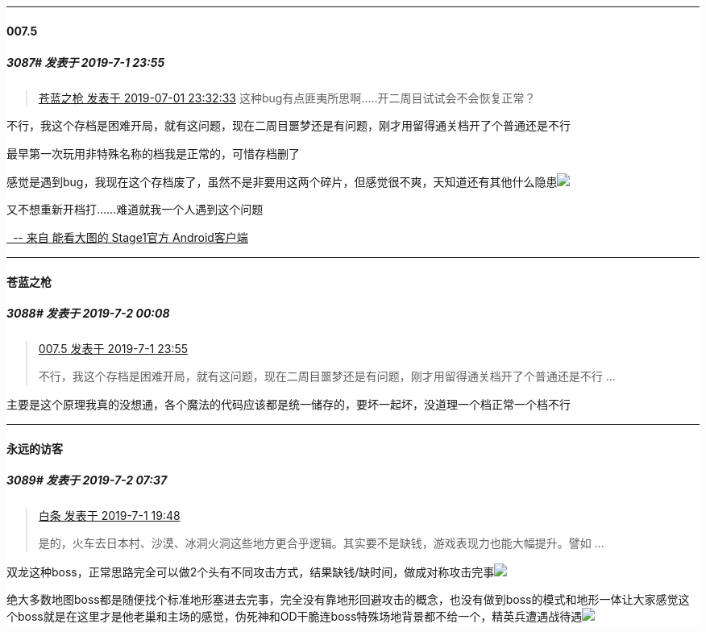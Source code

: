 



-----

####  007.5  
##### 3087#       发表于 2019-7-1 23:55



<blockquote><a href="httphttps://bbs.saraba1st.com/2b/forum.php?mod=redirect&amp;goto=findpost&amp;pid=44351487&amp;ptid=1652344" target="_blank">苍蓝之枪 发表于 2019-07-01 23:32:33</a>
这种bug有点匪夷所思啊.....开二周目试试会不会恢复正常？</blockquote>不行，我这个存档是困难开局，就有这问题，现在二周目噩梦还是有问题，刚才用留得通关档开了个普通还是不行

最早第一次玩用非特殊名称的档我是正常的，可惜存档删了

感觉是遇到bug，我现在这个存档废了，虽然不是非要用这两个碎片，但感觉很不爽，天知道还有其他什么隐患<img src="https://static.saraba1st.com/image/smiley/face2017/001.png" referrerpolicy="no-referrer">

又不想重新开档打……难道就我一个人遇到这个问题

[  -- 来自 能看大图的 Stage1官方 Android客户端](https://www.coolapk.com/apk/140634)







-----

####  苍蓝之枪  
##### 3088#       发表于 2019-7-2 00:08



<blockquote><a href="httphttps://bbs.saraba1st.com/2b/forum.php?mod=redirect&amp;goto=findpost&amp;pid=44351683&amp;ptid=1652344" target="_blank">007.5 发表于 2019-7-1 23:55</a>

不行，我这个存档是困难开局，就有这问题，现在二周目噩梦还是有问题，刚才用留得通关档开了个普通还是不行 ...</blockquote>
主要是这个原理我真的没想通，各个魔法的代码应该都是统一储存的，要坏一起坏，没道理一个档正常一个档不行







-----

####  永远的访客  
##### 3089#       发表于 2019-7-2 07:37



<blockquote><a href="httphttps://bbs.saraba1st.com/2b/forum.php?mod=redirect&amp;goto=findpost&amp;pid=44349272&amp;ptid=1652344" target="_blank">白条 发表于 2019-7-1 19:48</a>

是的，火车去日本村、沙漠、冰洞火洞这些地方更合乎逻辑。其实要不是缺钱，游戏表现力也能大幅提升。譬如 ...</blockquote>
双龙这种boss，正常思路完全可以做2个头有不同攻击方式，结果缺钱/缺时间，做成对称攻击完事<img src="https://static.saraba1st.com/image/smiley/face2017/068.png" referrerpolicy="no-referrer">


绝大多数地图boss都是随便找个标准地形塞进去完事，完全没有靠地形回避攻击的概念，也没有做到boss的模式和地形一体让大家感觉这个boss就是在这里才是他老巢和主场的感觉，伪死神和OD干脆连boss特殊场地背景都不给一个，精英兵遭遇战待遇<img src="https://static.saraba1st.com/image/smiley/face2017/068.png" referrerpolicy="no-referrer">
